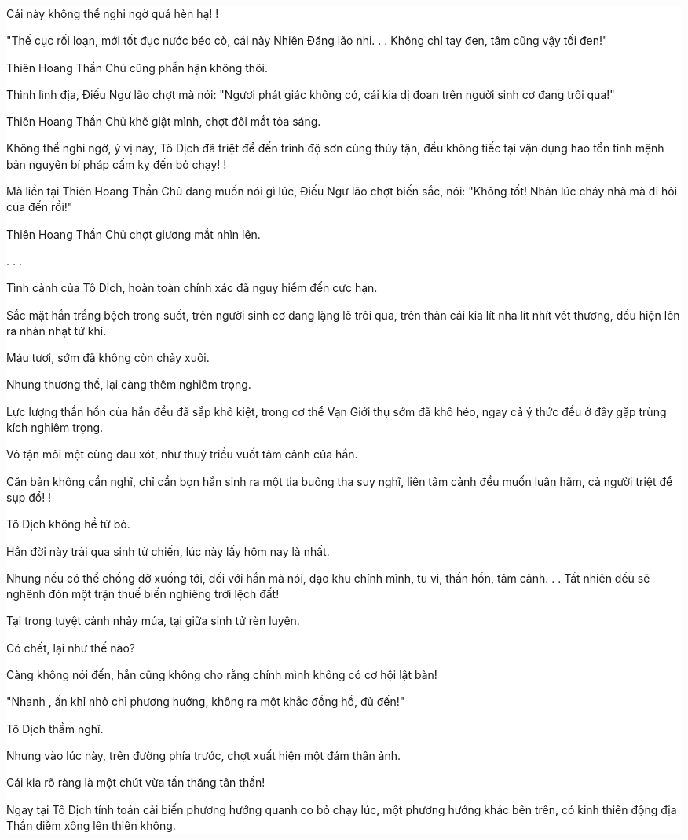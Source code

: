Cái này không thể nghi ngờ quá hèn hạ! !

"Thế cục rối loạn, mới tốt đục nước béo cò, cái này Nhiên Đăng lão nhi. . . Không chỉ tay đen, tâm cũng vậy tối đen!"

Thiên Hoang Thần Chủ cũng phẫn hận không thôi.

Thình lình địa, Điếu Ngư lão chợt mà nói: "Ngươi phát giác không có, cái kia dị đoan trên người sinh cơ đang trôi qua!"

Thiên Hoang Thần Chủ khẽ giật mình, chợt đôi mắt tỏa sáng.

Không thể nghi ngờ, ý vị này, Tô Dịch đã triệt để đến trình độ sơn cùng thủy tận, đều không tiếc tại vận dụng hao tổn tính mệnh bản nguyên bí pháp cấm kỵ đến bỏ chạy! !

Mà liền tại Thiên Hoang Thần Chủ đang muốn nói gì lúc, Điếu Ngư lão chợt biến sắc, nói: "Không tốt! Nhân lúc cháy nhà mà đi hôi của đến rồi!"

Thiên Hoang Thần Chủ chợt giương mắt nhìn lên.

. . .

Tình cảnh của Tô Dịch, hoàn toàn chính xác đã nguy hiểm đến cực hạn.

Sắc mặt hắn trắng bệch trong suốt, trên người sinh cơ đang lặng lẽ trôi qua, trên thân cái kia lít nha lít nhít vết thương, đều hiện lên ra nhàn nhạt tử khí.

Máu tươi, sớm đã không còn chảy xuôi.

Nhưng thương thế, lại càng thêm nghiêm trọng.

Lực lượng thần hồn của hắn đều đã sắp khô kiệt, trong cơ thể Vạn Giới thụ sớm đã khô héo, ngay cả ý thức đều ở đây gặp trùng kích nghiêm trọng.

Vô tận mỏi mệt cùng đau xót, như thuỷ triều vuốt tâm cảnh của hắn.

Căn bản không cần nghĩ, chỉ cần bọn hắn sinh ra một tia buông tha suy nghĩ, liên tâm cảnh đều muốn luân hãm, cả người triệt để sụp đổ! !

Tô Dịch không hề từ bỏ.

Hắn đời này trải qua sinh tử chiến, lúc này lấy hôm nay là nhất.

Nhưng nếu có thể chống đỡ xuống tới, đối với hắn mà nói, đạo khu chính mình, tu vi, thần hồn, tâm cảnh. . . Tất nhiên đều sẽ nghênh đón một trận thuế biến nghiêng trời lệch đất!

Tại trong tuyệt cảnh nhảy múa, tại giữa sinh tử rèn luyện.

Có chết, lại như thế nào?

Càng không nói đến, hắn cũng không cho rằng chính mình không có cơ hội lật bàn!

"Nhanh , ấn khỉ nhỏ chỉ phương hướng, không ra một khắc đồng hồ, đủ đến!"

Tô Dịch thầm nghĩ.

Nhưng vào lúc này, trên đường phía trước, chợt xuất hiện một đám thân ảnh.

Cái kia rõ ràng là một chút vừa tấn thăng tân thần!

Ngay tại Tô Dịch tính toán cải biến phương hướng quanh co bỏ chạy lúc, một phương hướng khác bên trên, có kinh thiên động địa Thần diễm xông lên thiên không.
